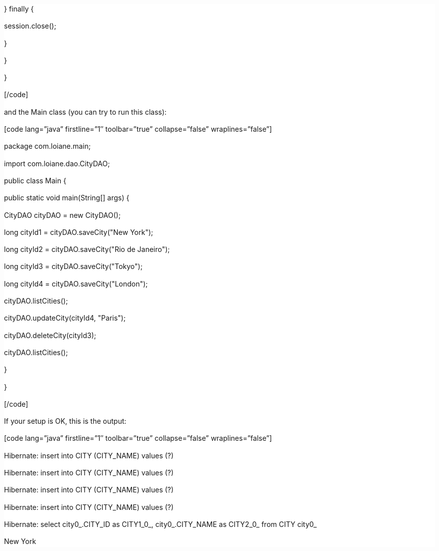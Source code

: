 } finally {
			  
session.close();
		  
}
	  
}
  
}
  
[/code]

and the Main class (you can try to run this class):

[code lang=&#8221;java&#8221; firstline=&#8221;1&#8243; toolbar=&#8221;true&#8221; collapse=&#8221;false&#8221; wraplines=&#8221;false&#8221;]
  
package com.loiane.main;

import com.loiane.dao.CityDAO;

public class Main {

public static void main(String[] args) {

CityDAO cityDAO = new CityDAO();

long cityId1 = cityDAO.saveCity("New York");
		  
long cityId2 = cityDAO.saveCity("Rio de Janeiro");
		  
long cityId3 = cityDAO.saveCity("Tokyo");
		  
long cityId4 = cityDAO.saveCity("London");

cityDAO.listCities();

cityDAO.updateCity(cityId4, "Paris");

cityDAO.deleteCity(cityId3);

cityDAO.listCities();
	  
}
  
}
  
[/code]

If your setup is OK, this is the output:

[code lang=&#8221;java&#8221; firstline=&#8221;1&#8243; toolbar=&#8221;true&#8221; collapse=&#8221;false&#8221; wraplines=&#8221;false&#8221;]
  
Hibernate: insert into CITY (CITY_NAME) values (?)
  
Hibernate: insert into CITY (CITY_NAME) values (?)
  
Hibernate: insert into CITY (CITY_NAME) values (?)
  
Hibernate: insert into CITY (CITY_NAME) values (?)
  
Hibernate: select city0\_.CITY\_ID as CITY1\_0\_, city0\_.CITY\_NAME as CITY2\_0\_ from CITY city0_
  
New York
  

 [1]: http://loianegroner.com/wp-content/uploads/2010/06/hibernate_3_annotations_tutorial_loiane_01.gif
 [2]: http://loianegroner.com/wp-content/uploads/2010/06/hibernate_3_annotations_tutorial_loiane_02.png
 [3]: http://loianegroner.com/wp-content/uploads/2010/06/hibernate_3_annotations_tutorial_loiane_03.gif